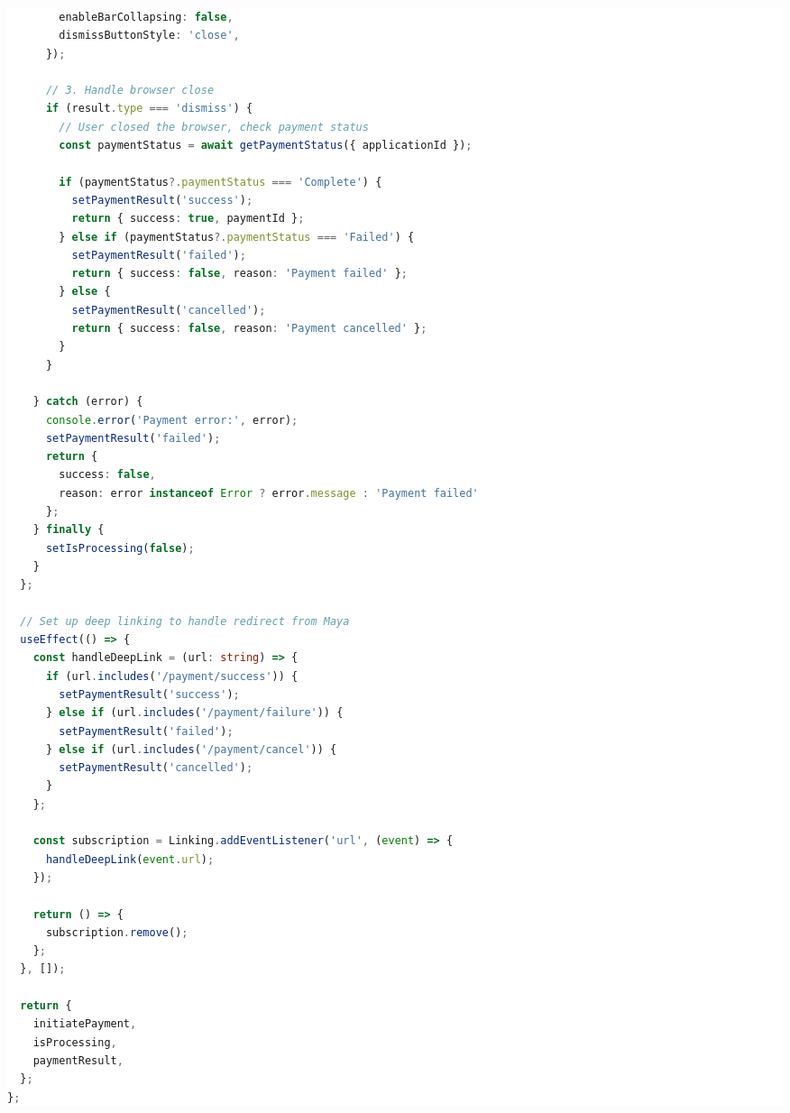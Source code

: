 ```typescript
        enableBarCollapsing: false,
        dismissButtonStyle: 'close',
      });
      
      // 3. Handle browser close
      if (result.type === 'dismiss') {
        // User closed the browser, check payment status
        const paymentStatus = await getPaymentStatus({ applicationId });
        
        if (paymentStatus?.paymentStatus === 'Complete') {
          setPaymentResult('success');
          return { success: true, paymentId };
        } else if (paymentStatus?.paymentStatus === 'Failed') {
          setPaymentResult('failed');
          return { success: false, reason: 'Payment failed' };
        } else {
          setPaymentResult('cancelled');
          return { success: false, reason: 'Payment cancelled' };
        }
      }
      
    } catch (error) {
      console.error('Payment error:', error);
      setPaymentResult('failed');
      return { 
        success: false, 
        reason: error instanceof Error ? error.message : 'Payment failed' 
      };
    } finally {
      setIsProcessing(false);
    }
  };
  
  // Set up deep linking to handle redirect from Maya
  useEffect(() => {
    const handleDeepLink = (url: string) => {
      if (url.includes('/payment/success')) {
        setPaymentResult('success');
      } else if (url.includes('/payment/failure')) {
        setPaymentResult('failed');
      } else if (url.includes('/payment/cancel')) {
        setPaymentResult('cancelled');
      }
    };
    
    const subscription = Linking.addEventListener('url', (event) => {
      handleDeepLink(event.url);
    });
    
    return () => {
      subscription.remove();
    };
  }, []);
  
  return {
    initiatePayment,
    isProcessing,
    paymentResult,
  };
};
```
